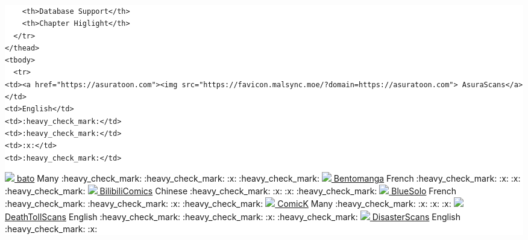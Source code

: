         <th>Database Support</th>
        <th>Chapter Higlight</th>
      </tr>
    </thead>
    <tbody>
      <tr>
    <td><a href="https://asuratoon.com"><img src="https://favicon.malsync.moe/?domain=https://asuratoon.com"> AsuraScans</a></td>
    <td>English</td>
    <td>:heavy_check_mark:</td>
    <td>:heavy_check_mark:</td>
    <td>:x:</td>
    <td>:heavy_check_mark:</td>
  </tr><tr>
    <td><a href="https://bato.to"><img src="https://favicon.malsync.moe/?domain=https://bato.to"> bato</a></td>
    <td>Many</td>
    <td>:heavy_check_mark:</td>
    <td>:heavy_check_mark:</td>
    <td>:x:</td>
    <td>:heavy_check_mark:</td>
  </tr><tr>
    <td><a href="https://bentomanga.com"><img src="https://favicon.malsync.moe/?domain=https://bentomanga.com"> Bentomanga</a></td>
    <td>French</td>
    <td>:heavy_check_mark:</td>
    <td>:x:</td>
    <td>:x:</td>
    <td>:heavy_check_mark:</td>
  </tr><tr>
    <td><a href="https://manga.bilibili.com"><img src="https://favicon.malsync.moe/?domain=https://manga.bilibili.com"> BilibiliComics</a></td>
    <td>Chinese</td>
    <td>:heavy_check_mark:</td>
    <td>:x:</td>
    <td>:x:</td>
    <td>:heavy_check_mark:</td>
  </tr><tr>
    <td><a href="https://www.bluesolo.org"><img src="https://favicon.malsync.moe/?domain=https://www.bluesolo.org"> BlueSolo</a></td>
    <td>French</td>
    <td>:heavy_check_mark:</td>
    <td>:heavy_check_mark:</td>
    <td>:x:</td>
    <td>:heavy_check_mark:</td>
  </tr><tr>
    <td><a href="https://comick.io"><img src="https://favicon.malsync.moe/?domain=https://comick.io"> ComicK</a></td>
    <td>Many</td>
    <td>:heavy_check_mark:</td>
    <td>:x:</td>
    <td>:x:</td>
    <td>:x:</td>
  </tr><tr>
    <td><a href="https://reader.deathtollscans.net"><img src="https://favicon.malsync.moe/?domain=https://reader.deathtollscans.net"> DeathTollScans</a></td>
    <td>English</td>
    <td>:heavy_check_mark:</td>
    <td>:heavy_check_mark:</td>
    <td>:x:</td>
    <td>:heavy_check_mark:</td>
  </tr><tr>
    <td><a href="https://disasterscans.com"><img src="https://favicon.malsync.moe/?domain=https://disasterscans.com"> DisasterScans</a></td>
    <td>English</td>
    <td>:heavy_check_mark:</td>
    <td>:x:</td>